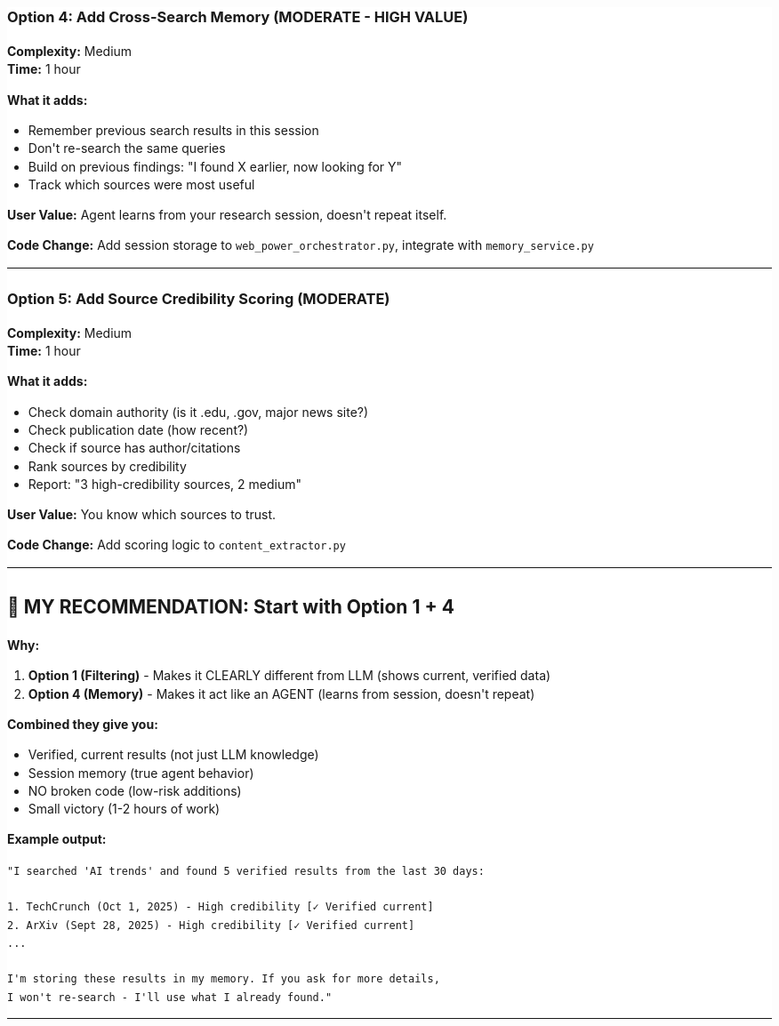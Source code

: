 
### **Option 4: Add Cross-Search Memory** (MODERATE - HIGH VALUE)
**Complexity:** Medium  
**Time:** 1 hour

**What it adds:**
- Remember previous search results in this session
- Don't re-search the same queries
- Build on previous findings: "I found X earlier, now looking for Y"
- Track which sources were most useful

**User Value:** Agent learns from your research session, doesn't repeat itself.

**Code Change:** Add session storage to `web_power_orchestrator.py`, integrate with `memory_service.py`

---

### **Option 5: Add Source Credibility Scoring** (MODERATE)
**Complexity:** Medium  
**Time:** 1 hour

**What it adds:**
- Check domain authority (is it .edu, .gov, major news site?)
- Check publication date (how recent?)
- Check if source has author/citations
- Rank sources by credibility
- Report: "3 high-credibility sources, 2 medium"

**User Value:** You know which sources to trust.

**Code Change:** Add scoring logic to `content_extractor.py`

---

## 🎯 MY RECOMMENDATION: **Start with Option 1 + 4**

**Why:** 
1. **Option 1 (Filtering)** - Makes it CLEARLY different from LLM (shows current, verified data)
2. **Option 4 (Memory)** - Makes it act like an AGENT (learns from session, doesn't repeat)

**Combined they give you:**
- Verified, current results (not just LLM knowledge)
- Session memory (true agent behavior)
- NO broken code (low-risk additions)
- Small victory (1-2 hours of work)

**Example output:**
```
"I searched 'AI trends' and found 5 verified results from the last 30 days:

1. TechCrunch (Oct 1, 2025) - High credibility [✓ Verified current]
2. ArXiv (Sept 28, 2025) - High credibility [✓ Verified current]
...

I'm storing these results in my memory. If you ask for more details, 
I won't re-search - I'll use what I already found."
```

---